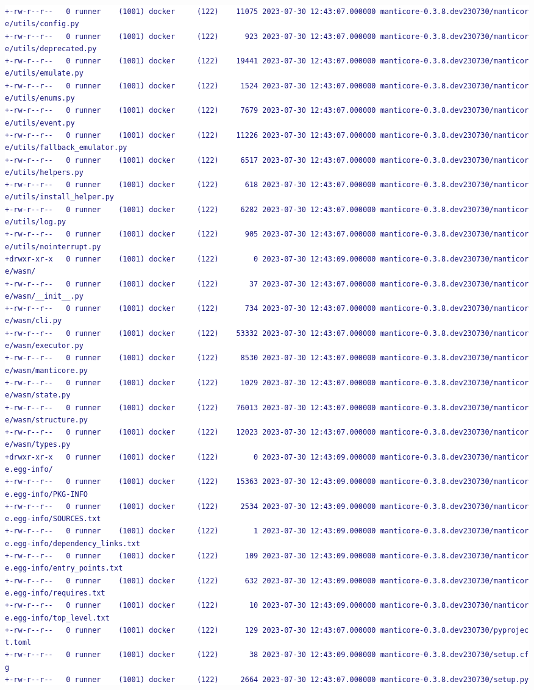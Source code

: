 ```diff
+-rw-r--r--   0 runner    (1001) docker     (122)    11075 2023-07-30 12:43:07.000000 manticore-0.3.8.dev230730/manticore/utils/config.py
+-rw-r--r--   0 runner    (1001) docker     (122)      923 2023-07-30 12:43:07.000000 manticore-0.3.8.dev230730/manticore/utils/deprecated.py
+-rw-r--r--   0 runner    (1001) docker     (122)    19441 2023-07-30 12:43:07.000000 manticore-0.3.8.dev230730/manticore/utils/emulate.py
+-rw-r--r--   0 runner    (1001) docker     (122)     1524 2023-07-30 12:43:07.000000 manticore-0.3.8.dev230730/manticore/utils/enums.py
+-rw-r--r--   0 runner    (1001) docker     (122)     7679 2023-07-30 12:43:07.000000 manticore-0.3.8.dev230730/manticore/utils/event.py
+-rw-r--r--   0 runner    (1001) docker     (122)    11226 2023-07-30 12:43:07.000000 manticore-0.3.8.dev230730/manticore/utils/fallback_emulator.py
+-rw-r--r--   0 runner    (1001) docker     (122)     6517 2023-07-30 12:43:07.000000 manticore-0.3.8.dev230730/manticore/utils/helpers.py
+-rw-r--r--   0 runner    (1001) docker     (122)      618 2023-07-30 12:43:07.000000 manticore-0.3.8.dev230730/manticore/utils/install_helper.py
+-rw-r--r--   0 runner    (1001) docker     (122)     6282 2023-07-30 12:43:07.000000 manticore-0.3.8.dev230730/manticore/utils/log.py
+-rw-r--r--   0 runner    (1001) docker     (122)      905 2023-07-30 12:43:07.000000 manticore-0.3.8.dev230730/manticore/utils/nointerrupt.py
+drwxr-xr-x   0 runner    (1001) docker     (122)        0 2023-07-30 12:43:09.000000 manticore-0.3.8.dev230730/manticore/wasm/
+-rw-r--r--   0 runner    (1001) docker     (122)       37 2023-07-30 12:43:07.000000 manticore-0.3.8.dev230730/manticore/wasm/__init__.py
+-rw-r--r--   0 runner    (1001) docker     (122)      734 2023-07-30 12:43:07.000000 manticore-0.3.8.dev230730/manticore/wasm/cli.py
+-rw-r--r--   0 runner    (1001) docker     (122)    53332 2023-07-30 12:43:07.000000 manticore-0.3.8.dev230730/manticore/wasm/executor.py
+-rw-r--r--   0 runner    (1001) docker     (122)     8530 2023-07-30 12:43:07.000000 manticore-0.3.8.dev230730/manticore/wasm/manticore.py
+-rw-r--r--   0 runner    (1001) docker     (122)     1029 2023-07-30 12:43:07.000000 manticore-0.3.8.dev230730/manticore/wasm/state.py
+-rw-r--r--   0 runner    (1001) docker     (122)    76013 2023-07-30 12:43:07.000000 manticore-0.3.8.dev230730/manticore/wasm/structure.py
+-rw-r--r--   0 runner    (1001) docker     (122)    12023 2023-07-30 12:43:07.000000 manticore-0.3.8.dev230730/manticore/wasm/types.py
+drwxr-xr-x   0 runner    (1001) docker     (122)        0 2023-07-30 12:43:09.000000 manticore-0.3.8.dev230730/manticore.egg-info/
+-rw-r--r--   0 runner    (1001) docker     (122)    15363 2023-07-30 12:43:09.000000 manticore-0.3.8.dev230730/manticore.egg-info/PKG-INFO
+-rw-r--r--   0 runner    (1001) docker     (122)     2534 2023-07-30 12:43:09.000000 manticore-0.3.8.dev230730/manticore.egg-info/SOURCES.txt
+-rw-r--r--   0 runner    (1001) docker     (122)        1 2023-07-30 12:43:09.000000 manticore-0.3.8.dev230730/manticore.egg-info/dependency_links.txt
+-rw-r--r--   0 runner    (1001) docker     (122)      109 2023-07-30 12:43:09.000000 manticore-0.3.8.dev230730/manticore.egg-info/entry_points.txt
+-rw-r--r--   0 runner    (1001) docker     (122)      632 2023-07-30 12:43:09.000000 manticore-0.3.8.dev230730/manticore.egg-info/requires.txt
+-rw-r--r--   0 runner    (1001) docker     (122)       10 2023-07-30 12:43:09.000000 manticore-0.3.8.dev230730/manticore.egg-info/top_level.txt
+-rw-r--r--   0 runner    (1001) docker     (122)      129 2023-07-30 12:43:07.000000 manticore-0.3.8.dev230730/pyproject.toml
+-rw-r--r--   0 runner    (1001) docker     (122)       38 2023-07-30 12:43:09.000000 manticore-0.3.8.dev230730/setup.cfg
+-rw-r--r--   0 runner    (1001) docker     (122)     2664 2023-07-30 12:43:07.000000 manticore-0.3.8.dev230730/setup.py
```
